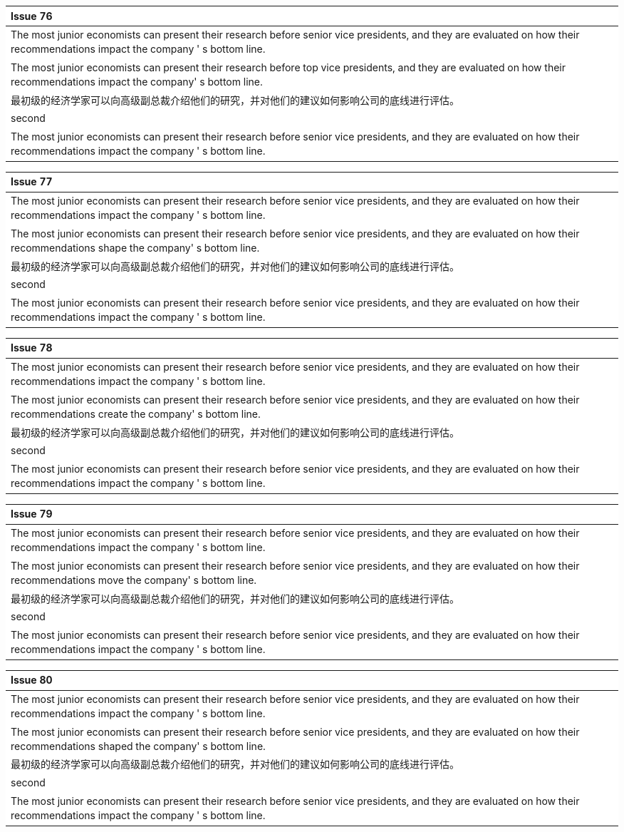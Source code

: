 | Issue 76 |
| :--- |
| The most junior economists can present their research before senior vice presidents, and they are evaluated on how their recommendations impact the company ' s bottom line. |
| The most junior economists can present their research before top vice presidents, and they are evaluated on how their recommendations impact the company' s bottom line. |
| 最初级的经济学家可以向高级副总裁介绍他们的研究，并对他们的建议如何影响公司的底线进行评估。 |
| second |
| The most junior economists can present their research before senior vice presidents, and they are evaluated on how their recommendations impact the company ' s bottom line. |

| Issue 77 |
| :--- |
| The most junior economists can present their research before senior vice presidents, and they are evaluated on how their recommendations impact the company ' s bottom line. |
| The most junior economists can present their research before senior vice presidents, and they are evaluated on how their recommendations shape the company' s bottom line. |
| 最初级的经济学家可以向高级副总裁介绍他们的研究，并对他们的建议如何影响公司的底线进行评估。 |
| second |
| The most junior economists can present their research before senior vice presidents, and they are evaluated on how their recommendations impact the company ' s bottom line. |

| Issue 78 |
| :--- |
| The most junior economists can present their research before senior vice presidents, and they are evaluated on how their recommendations impact the company ' s bottom line. |
| The most junior economists can present their research before senior vice presidents, and they are evaluated on how their recommendations create the company' s bottom line. |
| 最初级的经济学家可以向高级副总裁介绍他们的研究，并对他们的建议如何影响公司的底线进行评估。 |
| second |
| The most junior economists can present their research before senior vice presidents, and they are evaluated on how their recommendations impact the company ' s bottom line. |

| Issue 79 |
| :--- |
| The most junior economists can present their research before senior vice presidents, and they are evaluated on how their recommendations impact the company ' s bottom line. |
| The most junior economists can present their research before senior vice presidents, and they are evaluated on how their recommendations move the company' s bottom line. |
| 最初级的经济学家可以向高级副总裁介绍他们的研究，并对他们的建议如何影响公司的底线进行评估。 |
| second |
| The most junior economists can present their research before senior vice presidents, and they are evaluated on how their recommendations impact the company ' s bottom line. |

| Issue 80 |
| :--- |
| The most junior economists can present their research before senior vice presidents, and they are evaluated on how their recommendations impact the company ' s bottom line. |
| The most junior economists can present their research before senior vice presidents, and they are evaluated on how their recommendations shaped the company' s bottom line. |
| 最初级的经济学家可以向高级副总裁介绍他们的研究，并对他们的建议如何影响公司的底线进行评估。 |
| second |
| The most junior economists can present their research before senior vice presidents, and they are evaluated on how their recommendations impact the company ' s bottom line. |
